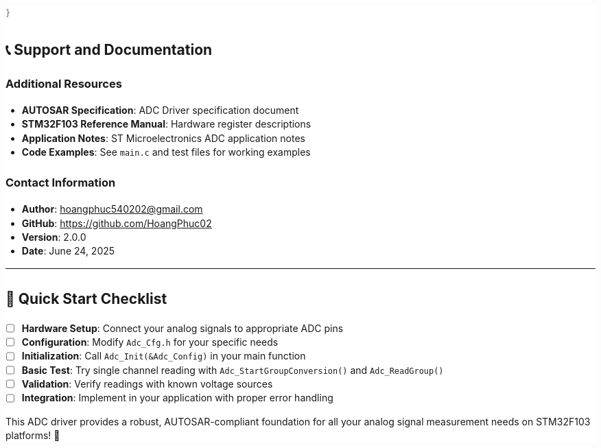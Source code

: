 ```c
}
```

## 📞 Support and Documentation

### **Additional Resources**
- **AUTOSAR Specification**: ADC Driver specification document
- **STM32F103 Reference Manual**: Hardware register descriptions
- **Application Notes**: ST Microelectronics ADC application notes
- **Code Examples**: See `main.c` and test files for working examples

### **Contact Information**
- **Author**: hoangphuc540202@gmail.com
- **GitHub**: https://github.com/HoangPhuc02
- **Version**: 2.0.0
- **Date**: June 24, 2025

---

## 🎯 Quick Start Checklist

- [ ] **Hardware Setup**: Connect your analog signals to appropriate ADC pins
- [ ] **Configuration**: Modify `Adc_Cfg.h` for your specific needs
- [ ] **Initialization**: Call `Adc_Init(&Adc_Config)` in your main function
- [ ] **Basic Test**: Try single channel reading with `Adc_StartGroupConversion()` and `Adc_ReadGroup()`
- [ ] **Validation**: Verify readings with known voltage sources
- [ ] **Integration**: Implement in your application with proper error handling

This ADC driver provides a robust, AUTOSAR-compliant foundation for all your analog signal measurement needs on STM32F103 platforms! 🚀
